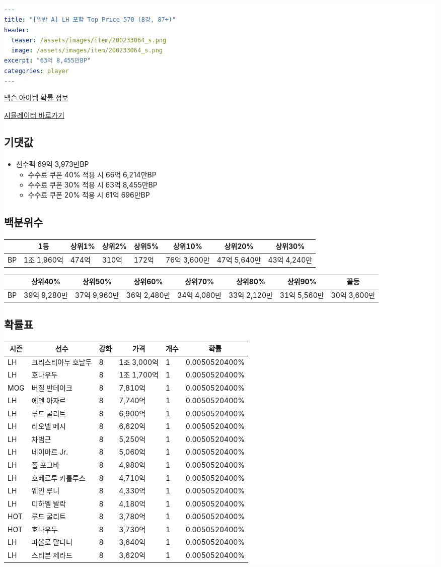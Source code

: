 ```yaml
---
title: "[일반 A] LH 포함 Top Price 570 (8강, 87+)"
header:
  teaser: /assets/images/item/200233064_s.png
  image: /assets/images/item/200233064_s.png
excerpt: "63억 8,455만BP"
categories: player
---
```

[넥슨 아이템 확률 정보](http://iteminfo.nexon.com/probability/fco?sn=7407)

[시뮬레이터 바로가기](/simulator/7407)
## 기댓값
- 선수팩 69억 3,973만BP
  - 수수료 쿠폰 40% 적용 시 66억 6,214만BP
  - 수수료 쿠폰 30% 적용 시 63억 8,455만BP
  - 수수료 쿠폰 20% 적용 시 61억 696만BP


## 백분위수

||1등|상위1%|상위2%|상위5%|상위10%|상위20%|상위30%|
|---|---|---|---|---|---|---|---|
|BP|1조 1,960억|474억|310억|172억|76억 3,600만|47억 5,640만|43억 4,240만|

||상위40%|상위50%|상위60%|상위70%|상위80%|상위90%|꼴등|
|---|---|---|---|---|---|---|---|
|BP|39억 9,280만|37억 9,960만|36억 2,480만|34억 4,080만|33억 2,120만|31억 5,560만|30억 3,600만|


## 확률표

|시즌|선수|강화|가격|개수|확률|
|---|---|---|---|---|---|
|LH|크리스티아누 호날두|8|1조 3,000억|1|0.0050520400%|
|LH|호나우두|8|1조 1,700억|1|0.0050520400%|
|MOG|버질 반데이크|8|7,810억|1|0.0050520400%|
|LH|에덴 아자르|8|7,740억|1|0.0050520400%|
|LH|루드 굴리트|8|6,900억|1|0.0050520400%|
|LH|리오넬 메시|8|6,620억|1|0.0050520400%|
|LH|차범근|8|5,250억|1|0.0050520400%|
|LH|네이마르 Jr.|8|5,060억|1|0.0050520400%|
|LH|폴 포그바|8|4,980억|1|0.0050520400%|
|LH|호베르투 카를루스|8|4,710억|1|0.0050520400%|
|LH|웨인 루니|8|4,330억|1|0.0050520400%|
|LH|미하엘 발락|8|4,180억|1|0.0050520400%|
|HOT|루드 굴리트|8|3,780억|1|0.0050520400%|
|HOT|호나우두|8|3,730억|1|0.0050520400%|
|LH|파올로 말디니|8|3,640억|1|0.0050520400%|
|LH|스티븐 제라드|8|3,620억|1|0.0050520400%|
